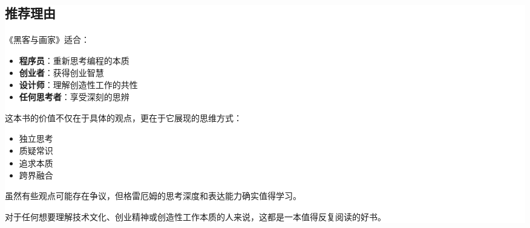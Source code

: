 ## 推荐理由

《黑客与画家》适合：
- **程序员**：重新思考编程的本质
- **创业者**：获得创业智慧
- **设计师**：理解创造性工作的共性
- **任何思考者**：享受深刻的思辨

这本书的价值不仅在于具体的观点，更在于它展现的思维方式：
- 独立思考
- 质疑常识
- 追求本质
- 跨界融合

虽然有些观点可能存在争议，但格雷厄姆的思考深度和表达能力确实值得学习。

对于任何想要理解技术文化、创业精神或创造性工作本质的人来说，这都是一本值得反复阅读的好书。
